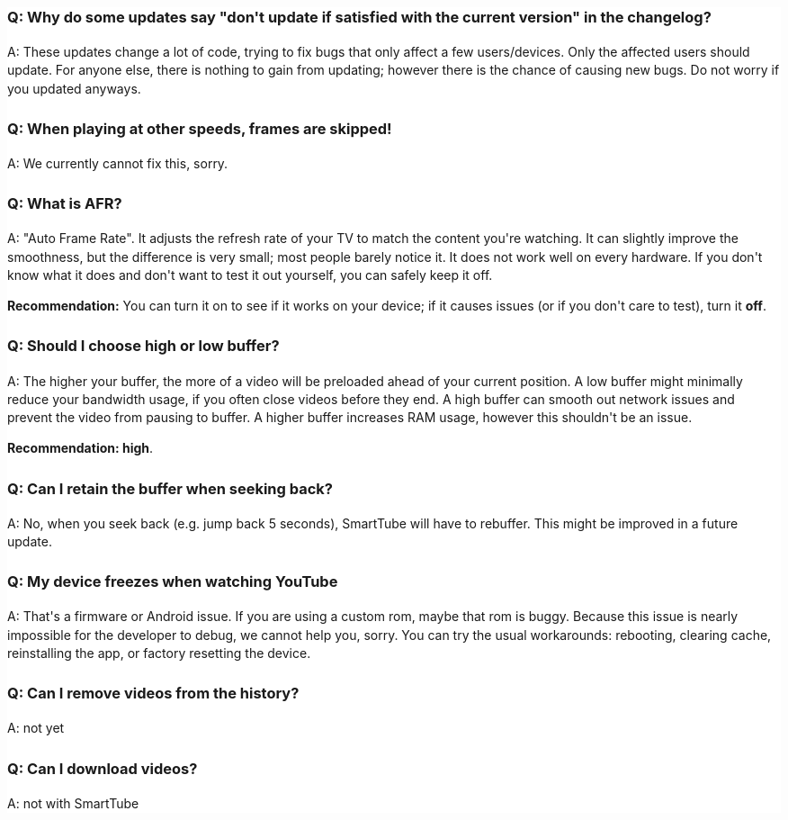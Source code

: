 
### Q: Why do some updates say "don't update if satisfied with the current version" in the changelog?

A: These updates change a lot of code, trying to fix bugs that only affect a few users/devices. Only the affected users should update. For anyone else, there is nothing to gain from updating; however there is the chance of causing new bugs. Do not worry if you updated anyways.


### Q: When playing at other speeds, frames are skipped!

A: We currently cannot fix this, sorry.


### Q: What is AFR?

A: "Auto Frame Rate". It adjusts the refresh rate of your TV to match the content you're watching. It can slightly improve the smoothness, but the difference is very small; most people barely notice it. It does not work well on every hardware. If you don't know what it does and don't want to test it out yourself, you can safely keep it off.

**Recommendation:** You can turn it on to see if it works on your device; if it causes issues (or if you don't care to test), turn it **off**.


### Q: Should I choose high or low buffer?

A: The higher your buffer, the more of a video will be preloaded ahead of your current position. A low buffer might minimally reduce your bandwidth usage, if you often close videos before they end. A high buffer can smooth out network issues and prevent the video from pausing to buffer. A higher buffer increases RAM usage, however this shouldn't be an issue.

**Recommendation: high**.


### Q: Can I retain the buffer when seeking back?

A: No, when you seek back (e.g. jump back 5 seconds), SmartTube will have to rebuffer. This might be improved in a future update.


### Q: My device freezes when watching YouTube

A: That's a firmware or Android issue. If you are using a custom rom, maybe that rom is buggy. Because this issue is nearly impossible for the developer to debug, we cannot help you, sorry. You can try the usual workarounds: rebooting, clearing cache, reinstalling the app, or factory resetting the device.


### Q: Can I remove videos from the history?

A: not yet


### Q: Can I download videos?

A: not with SmartTube
